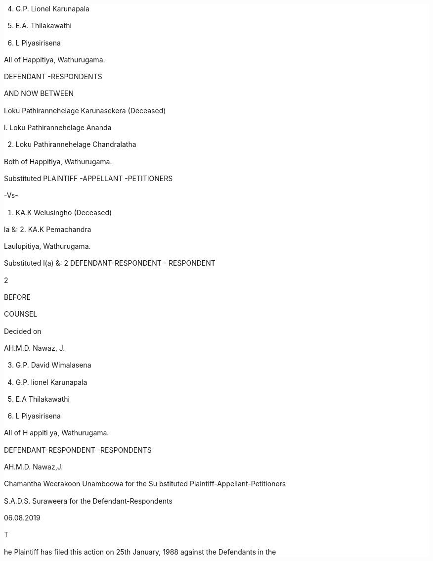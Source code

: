 4. G.P. Lionel Karunapala

5. E.A. Thilakawathi

6. L Piyasirisena

All of Happitiya, Wathurugama.

DEFENDANT -RESPONDENTS

AND NOW BETWEEN

Loku Pathirannehelage Karunasekera (Deceased)

l. Loku Pathirannehelage Ananda

2. Loku Pathirannehelage Chandralatha

Both of Happitiya, Wathurugama.

Substituted PLAINTIFF -APPELLANT -PETITIONERS

-Vs-

1. KA.K Welusingho (Deceased)

la &: 2. KA.K Pemachandra

Laulupitiya, Wathurugama.

Substituted l(a) &: 2 DEFENDANT-RESPONDENT - RESPONDENT

2

BEFORE

COUNSEL

Decided on

AH.M.D. Nawaz, J.

3. G.P. David Wimalasena

4. G.P. lionel Karunapala

5. E.A Thilakawathi

6. L Piyasirisena

All of H appiti ya, Wathurugama.

DEFENDANT-RESPONDENT -RESPONDENTS

AH.M.D. Nawaz,J.

Chamantha Weerakoon Unamboowa for the Su bstituted Plaintiff-Appellant-Petitioners

S.A.D.S. Suraweera for the Defendant-Respondents

06.08.2019

T

he Plaintiff has filed this action on 25th January, 1988 against the Defendants in the
